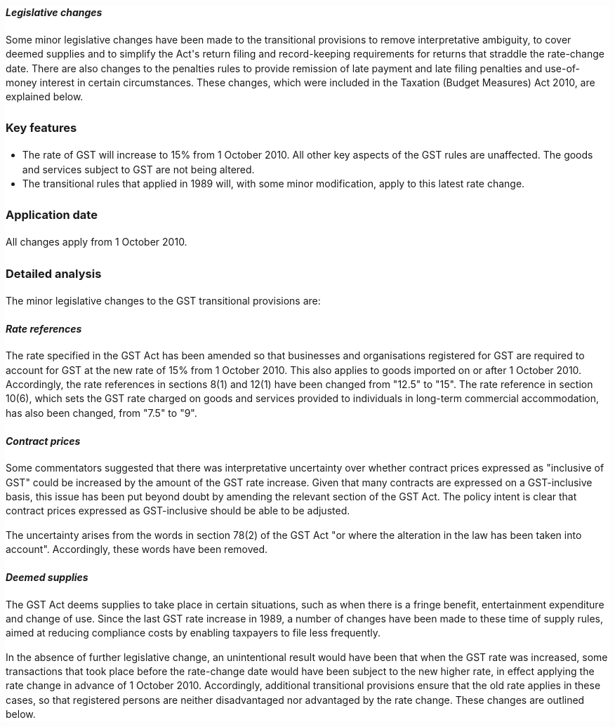 #### _Legislative changes_

Some minor legislative changes have been made to the transitional provisions to remove interpretative ambiguity, to cover deemed supplies and to simplify the Act's return filing and record-keeping requirements for returns that straddle the rate-change date. There are also changes to the penalties rules to provide remission of late payment and late filing penalties and use-of-money interest in certain circumstances. These changes, which were included in the Taxation (Budget Measures) Act 2010, are explained below.

### Key features

*   The rate of GST will increase to 15% from 1 October 2010. All other key aspects of the GST rules are unaffected. The goods and services subject to GST are not being altered.
*   The transitional rules that applied in 1989 will, with some minor modification, apply to this latest rate change.

### Application date

All changes apply from 1 October 2010.

### Detailed analysis

The minor legislative changes to the GST transitional provisions are:

#### _Rate references_

The rate specified in the GST Act has been amended so that businesses and organisations registered for GST are required to account for GST at the new rate of 15% from 1 October 2010. This also applies to goods imported on or after 1 October 2010. Accordingly, the rate references in sections 8(1) and 12(1) have been changed from "12.5" to "15". The rate reference in section 10(6), which sets the GST rate charged on goods and services provided to individuals in long-term commercial accommodation, has also been changed, from "7.5" to "9".

#### _Contract prices_

Some commentators suggested that there was interpretative uncertainty over whether contract prices expressed as "inclusive of GST" could be increased by the amount of the GST rate increase. Given that many contracts are expressed on a GST-inclusive basis, this issue has been put beyond doubt by amending the relevant section of the GST Act. The policy intent is clear that contract prices expressed as GST-inclusive should be able to be adjusted.

The uncertainty arises from the words in section 78(2) of the GST Act "or where the alteration in the law has been taken into account". Accordingly, these words have been removed.

#### _Deemed supplies_

The GST Act deems supplies to take place in certain situations, such as when there is a fringe benefit, entertainment expenditure and change of use. Since the last GST rate increase in 1989, a number of changes have been made to these time of supply rules, aimed at reducing compliance costs by enabling taxpayers to file less frequently.

In the absence of further legislative change, an unintentional result would have been that when the GST rate was increased, some transactions that took place before the rate-change date would have been subject to the new higher rate, in effect applying the rate change in advance of 1 October 2010. Accordingly, additional transitional provisions ensure that the old rate applies in these cases, so that registered persons are neither disadvantaged nor advantaged by the rate change. These changes are outlined below.
